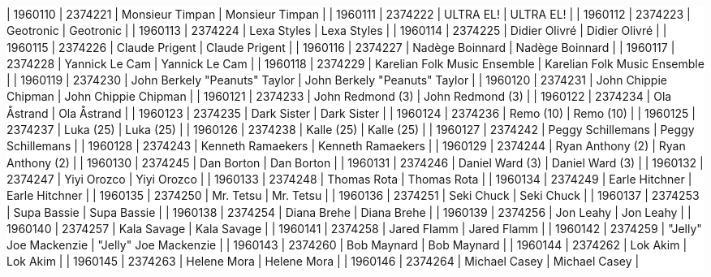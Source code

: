 | 1960110 | 2374221 | Monsieur Timpan | Monsieur Timpan |
| 1960111 | 2374222 | ULTRA EL! | ULTRA EL! |
| 1960112 | 2374223 | Geotronic | Geotronic |
| 1960113 | 2374224 | Lexa Styles | Lexa Styles |
| 1960114 | 2374225 | Didier Olivré | Didier Olivré |
| 1960115 | 2374226 | Claude Prigent | Claude Prigent |
| 1960116 | 2374227 | Nadège Boinnard | Nadège Boinnard |
| 1960117 | 2374228 | Yannick Le Cam | Yannick Le Cam |
| 1960118 | 2374229 | Karelian Folk Music Ensemble | Karelian Folk Music Ensemble |
| 1960119 | 2374230 | John Berkely "Peanuts" Taylor | John Berkely "Peanuts" Taylor |
| 1960120 | 2374231 | John Chippie Chipman | John Chippie Chipman |
| 1960121 | 2374233 | John Redmond (3) | John Redmond (3) |
| 1960122 | 2374234 | Ola Åstrand | Ola Åstrand |
| 1960123 | 2374235 | Dark Sister | Dark Sister |
| 1960124 | 2374236 | Remo (10) | Remo (10) |
| 1960125 | 2374237 | Luka (25) | Luka (25) |
| 1960126 | 2374238 | Kalle (25) | Kalle (25) |
| 1960127 | 2374242 | Peggy Schillemans | Peggy Schillemans |
| 1960128 | 2374243 | Kenneth Ramaekers | Kenneth Ramaekers |
| 1960129 | 2374244 | Ryan Anthony (2) | Ryan Anthony (2) |
| 1960130 | 2374245 | Dan Borton | Dan Borton |
| 1960131 | 2374246 | Daniel Ward (3) | Daniel Ward (3) |
| 1960132 | 2374247 | Yiyi Orozco | Yiyi Orozco |
| 1960133 | 2374248 | Thomas Rota | Thomas Rota |
| 1960134 | 2374249 | Earle Hitchner | Earle Hitchner |
| 1960135 | 2374250 | Mr. Tetsu | Mr. Tetsu |
| 1960136 | 2374251 | Seki Chuck | Seki Chuck |
| 1960137 | 2374253 | Supa Bassie | Supa Bassie |
| 1960138 | 2374254 | Diana Brehe | Diana Brehe |
| 1960139 | 2374256 | Jon Leahy | Jon Leahy |
| 1960140 | 2374257 | Kala Savage | Kala Savage |
| 1960141 | 2374258 | Jared Flamm | Jared Flamm |
| 1960142 | 2374259 | "Jelly" Joe Mackenzie | "Jelly" Joe Mackenzie |
| 1960143 | 2374260 | Bob Maynard | Bob Maynard |
| 1960144 | 2374262 | Lok Akim | Lok Akim |
| 1960145 | 2374263 | Helene Mora | Helene Mora |
| 1960146 | 2374264 | Michael Casey | Michael Casey |